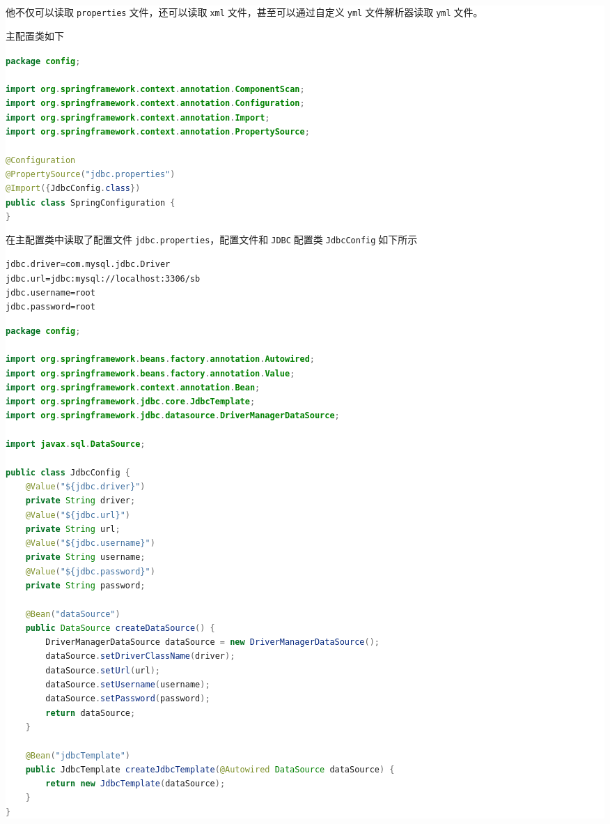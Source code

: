 他不仅可以读取 `properties` 文件，还可以读取 `xml` 文件，甚至可以通过自定义 `yml` 文件解析器读取 `yml` 文件。

主配置类如下

```java
package config;

import org.springframework.context.annotation.ComponentScan;
import org.springframework.context.annotation.Configuration;
import org.springframework.context.annotation.Import;
import org.springframework.context.annotation.PropertySource;

@Configuration
@PropertySource("jdbc.properties")
@Import({JdbcConfig.class})
public class SpringConfiguration {
}
```

在主配置类中读取了配置文件 `jdbc.properties`，配置文件和 `JDBC` 配置类 `JdbcConfig` 如下所示

```properties
jdbc.driver=com.mysql.jdbc.Driver
jdbc.url=jdbc:mysql://localhost:3306/sb
jdbc.username=root
jdbc.password=root
```

```java
package config;

import org.springframework.beans.factory.annotation.Autowired;
import org.springframework.beans.factory.annotation.Value;
import org.springframework.context.annotation.Bean;
import org.springframework.jdbc.core.JdbcTemplate;
import org.springframework.jdbc.datasource.DriverManagerDataSource;

import javax.sql.DataSource;

public class JdbcConfig {
    @Value("${jdbc.driver}")
    private String driver;
    @Value("${jdbc.url}")
    private String url;
    @Value("${jdbc.username}")
    private String username;
    @Value("${jdbc.password}")
    private String password;

    @Bean("dataSource")
    public DataSource createDataSource() {
        DriverManagerDataSource dataSource = new DriverManagerDataSource();
        dataSource.setDriverClassName(driver);
        dataSource.setUrl(url);
        dataSource.setUsername(username);
        dataSource.setPassword(password);
        return dataSource;
    }

    @Bean("jdbcTemplate")
    public JdbcTemplate createJdbcTemplate(@Autowired DataSource dataSource) {
        return new JdbcTemplate(dataSource);
    }
}
```
